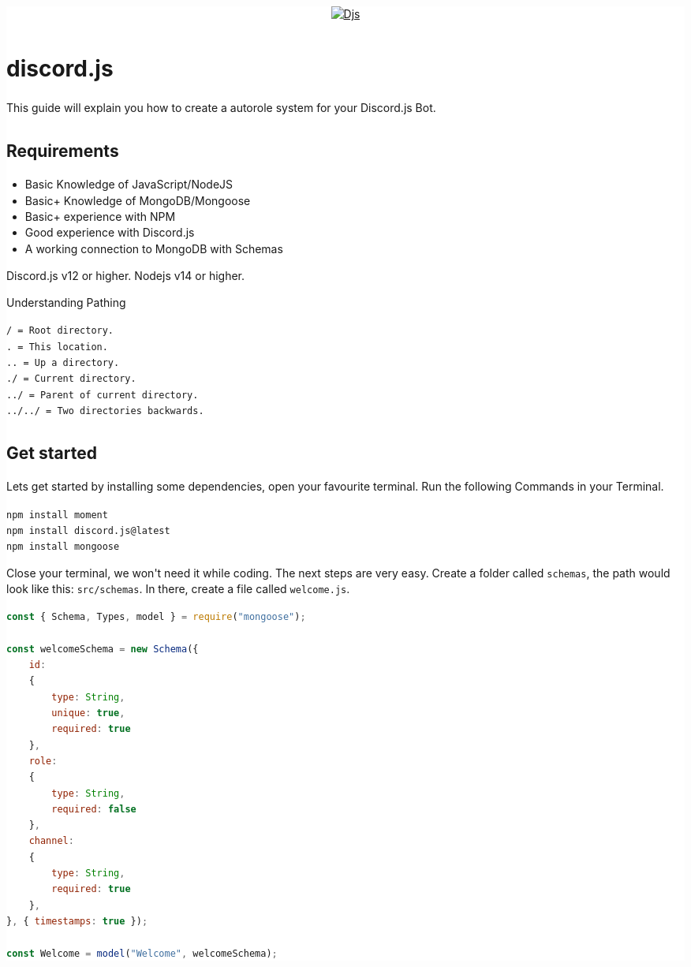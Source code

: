 <p align="center">
  <a href="https://discord.gg/3eNaWPhWZE" target="blank"><img src="https://cdn.discordapp.com/attachments/881491251784978452/925487363017277510/djs.png" width="200" height="200" alt="Djs" /></a>
</p>

# discord.js
This guide will explain you how to create a autorole system for your Discord.js Bot.

## Requirements
* Basic Knowledge of JavaScript/NodeJS
* Basic+ Knowledge of MongoDB/Mongoose
* Basic+ experience with NPM
* Good experience with Discord.js
* A working connection to MongoDB with Schemas

Discord.js v12 or higher.
Nodejs v14 or higher.

Understanding Pathing
```
/ = Root directory.
. = This location.
.. = Up a directory.
./ = Current directory.
../ = Parent of current directory.
../../ = Two directories backwards.
```

## Get started
Lets get started by installing some dependencies, open your favourite terminal.
Run the following Commands in your Terminal.
```shell
npm install moment
npm install discord.js@latest
npm install mongoose
```
Close your terminal, we won't need it while coding.
The next steps are very easy. Create a folder called
`schemas`, the path would look like this: `src/schemas`.
In there, create a file called `welcome.js`.

```js
const { Schema, Types, model } = require("mongoose");

const welcomeSchema = new Schema({
    id:
    {
        type: String,
        unique: true,
        required: true
    },
    role:
    {
        type: String,
        required: false
    },
    channel:
    {
        type: String,
        required: true
    },
}, { timestamps: true });

const Welcome = model("Welcome", welcomeSchema);
```